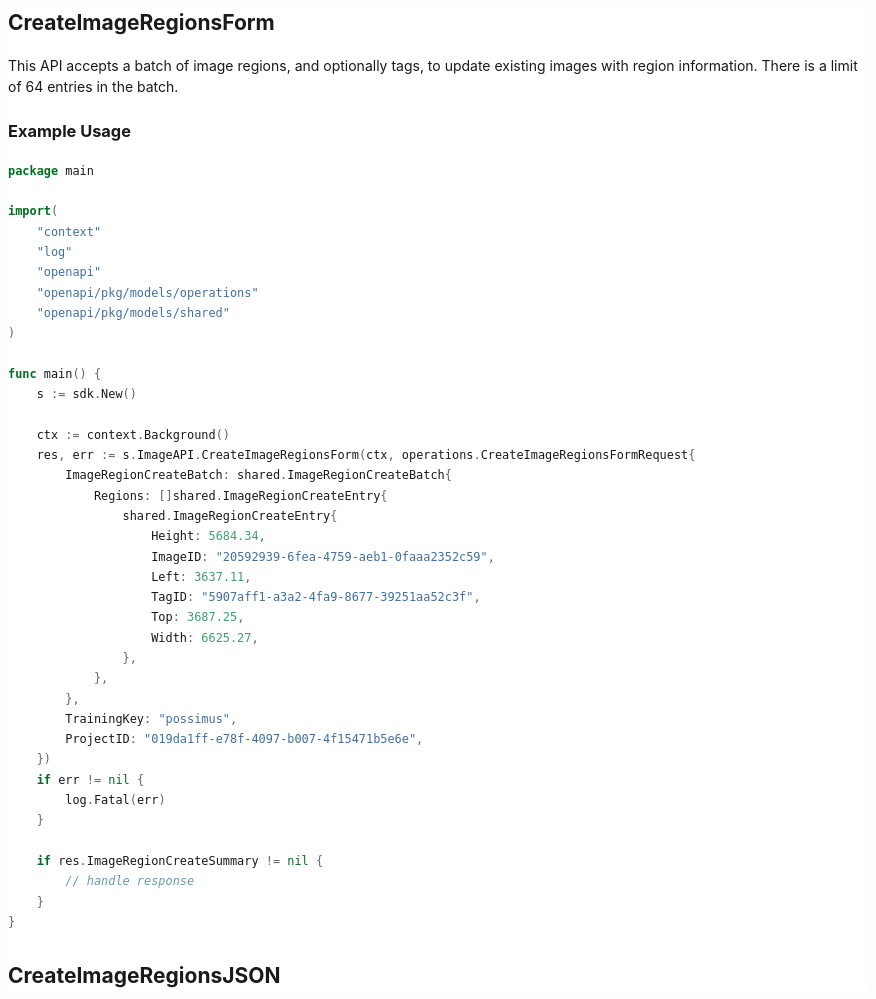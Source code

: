 ## CreateImageRegionsForm

This API accepts a batch of image regions, and optionally tags, to update existing images with region information.
There is a limit of 64 entries in the batch.

### Example Usage

```go
package main

import(
	"context"
	"log"
	"openapi"
	"openapi/pkg/models/operations"
	"openapi/pkg/models/shared"
)

func main() {
    s := sdk.New()

    ctx := context.Background()
    res, err := s.ImageAPI.CreateImageRegionsForm(ctx, operations.CreateImageRegionsFormRequest{
        ImageRegionCreateBatch: shared.ImageRegionCreateBatch{
            Regions: []shared.ImageRegionCreateEntry{
                shared.ImageRegionCreateEntry{
                    Height: 5684.34,
                    ImageID: "20592939-6fea-4759-aeb1-0faaa2352c59",
                    Left: 3637.11,
                    TagID: "5907aff1-a3a2-4fa9-8677-39251aa52c3f",
                    Top: 3687.25,
                    Width: 6625.27,
                },
            },
        },
        TrainingKey: "possimus",
        ProjectID: "019da1ff-e78f-4097-b007-4f15471b5e6e",
    })
    if err != nil {
        log.Fatal(err)
    }

    if res.ImageRegionCreateSummary != nil {
        // handle response
    }
}
```

## CreateImageRegionsJSON
